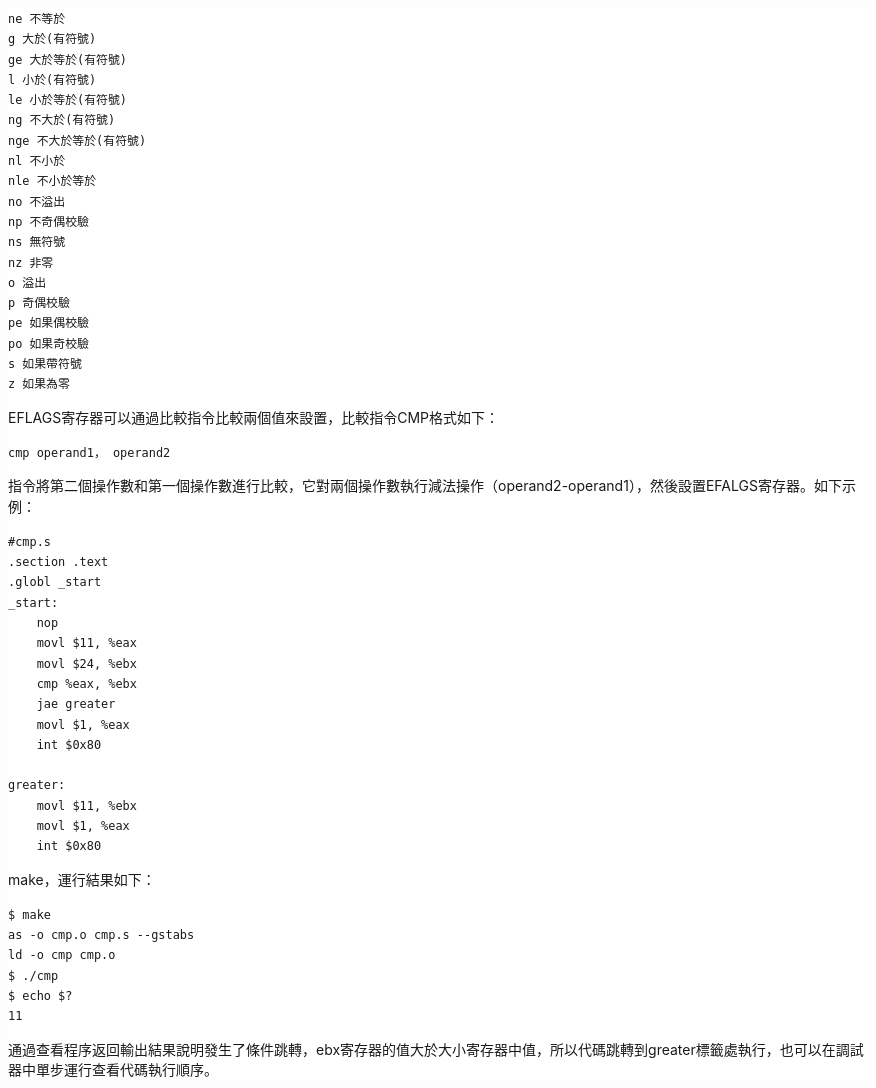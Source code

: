 ```
ne 不等於
g 大於(有符號)
ge 大於等於(有符號)
l 小於(有符號)
le 小於等於(有符號)
ng 不大於(有符號)
nge 不大於等於(有符號)
nl 不小於
nle 不小於等於
no 不溢出
np 不奇偶校驗
ns 無符號
nz 非零
o 溢出
p 奇偶校驗
pe 如果偶校驗
po 如果奇校驗
s 如果帶符號
z 如果為零
```

EFLAGS寄存器可以通過比較指令比較兩個值來設置，比較指令CMP格式如下：
```
cmp operand1， operand2
```
指令將第二個操作數和第一個操作數進行比較，它對兩個操作數執行減法操作（operand2-operand1），然後設置EFALGS寄存器。如下示例：
```
#cmp.s
.section .text
.globl _start
_start:
    nop
    movl $11, %eax
    movl $24, %ebx
    cmp %eax, %ebx
    jae greater
    movl $1, %eax
    int $0x80

greater:
    movl $11, %ebx
    movl $1, %eax
    int $0x80
```

make，運行結果如下：
```
$ make
as -o cmp.o cmp.s --gstabs
ld -o cmp cmp.o
$ ./cmp
$ echo $?
11
```
通過查看程序返回輸出結果說明發生了條件跳轉，ebx寄存器的值大於大小寄存器中值，所以代碼跳轉到greater標籤處執行，也可以在調試器中單步運行查看代碼執行順序。
